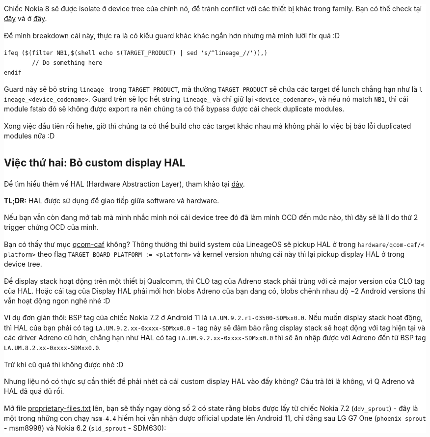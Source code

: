 Chiếc Nokia 8 sẽ được isolate ở device tree của chính nó, để tránh conflict với các thiết bị khác trong family. Bạn có thể check tại [đây](https://github.com/nokia-msm8998/android_device_nokia_NB1/blob/lineage-21/rootdir/Android.mk#L3) và ở [đây](https://github.com/nokia-msm8998/android_device_nokia_NB1/blob/lineage-21/device.mk#L78).

Để mình breakdown cái này, thực ra là có kiểu guard khác khác ngắn hơn nhưng mà mình lười fix quá :D
```
ifeq ($(filter NB1,$(shell echo $(TARGET_PRODUCT) | sed 's/^lineage_//')),)
        // Do something here
endif
```

Guard này sẽ bỏ string `lineage_` trong `TARGET_PRODUCT`, mà thường `TARGET_PRODUCT` sẽ chứa các target để lunch chẳng hạn như là `lineage_<device_codename>`. Guard trên sẽ lọc hết string `lineage_` và chỉ giữ lại `<device_codename>`, và nếu nó match `NB1`, thì cái module fstab đó sẽ không được export ra nên chúng ta có thể bypass được cái check duplicate modules.

Xong việc đầu tiên rồi hehe, giờ thì chúng ta có thể build cho các target khác nhau mà không phải lo việc bị báo lỗi duplicated modules nữa :D

## Việc thứ hai: Bỏ custom display HAL
Để tìm hiểu thêm về HAL (Hardware Abstraction Layer), tham khảo tại [đây](https://source.android.com/docs/core/architecture/hal).

**TL;DR:** HAL được sử dụng để giao tiếp giữa software và hardware.

Nếu bạn vẫn còn đang mở tab mà mình nhắc mình nói cái device tree đó đã làm mình OCD đến mức nào, thì đây sẽ là lí do thứ 2 trigger chứng OCD của mình.

Bạn có thấy thư mục [qcom-caf](https://github.com/PixelExperience-Devices/device_nokia_NB1/tree/thirteen/qcom-caf) không? Thông thường thì build system của LineageOS sẽ pickup HAL ở trong `hardware/qcom-caf/<platform>` theo flag `TARGET_BOARD_PLATFORM := <platform>` và kernel version nhưng cái này thì lại pickup display HAL ở trong device tree.

Để display stack hoạt động trên một thiết bị Qualcomm, thì CLO tag của Adreno stack phải trùng với cả major version của CLO tag của HAL. Hoặc cái tag của Display HAL phải mới hơn blobs Adreno của bạn đang có, blobs chênh nhau độ ~2 Android versions thì vẫn hoạt động ngon nghẻ nhé :D

Ví dụ đơn giản thôi: BSP tag của chiếc Nokia 7.2 ở Android 11 là `LA.UM.9.2.r1-03500-SDMxx0.0`. Nếu muốn display stack hoạt động, thì HAL của bạn phải có tag `LA.UM.9.2.xx-0xxxx-SDMxx0.0` - tag này sẽ đảm bảo rằng display stack sẽ hoạt động với tag hiện tại và các driver Adreno cũ hơn, chẳng hạn như HAL có tag `LA.UM.9.2.xx-0xxxx-SDMxx0.0` thì sẽ ăn nhập được với Adreno đến từ BSP tag `LA.UM.8.2.xx-0xxxx-SDMxx0.0`.

Trừ khi cũ quá thì không được nhé :D

Nhưng liệu nó có thực sự cần thiết để phải nhét cả cái custom display HAL vào đấy không? Câu trả lời là không, vì Q Adreno và HAL đã quá đủ rồi.

Mở file [proprietary-files.txt](https://github.com/PixelExperience-Devices/device_nokia_NB1/blob/thirteen/proprietary-files.txt) lên, bạn sẽ thấy ngay dòng số 2 có state rằng blobs được lấy từ chiếc Nokia 7.2 (`ddv_sprout`) - đây là một trong những con chạy `msm-4.4` hiếm hoi vẫn nhận được official update lên Android 11, chỉ đằng sau LG G7 One (`phoenix_sprout` - msm8998) và Nokia 6.2 (`sld_sprout` - SDM630):
